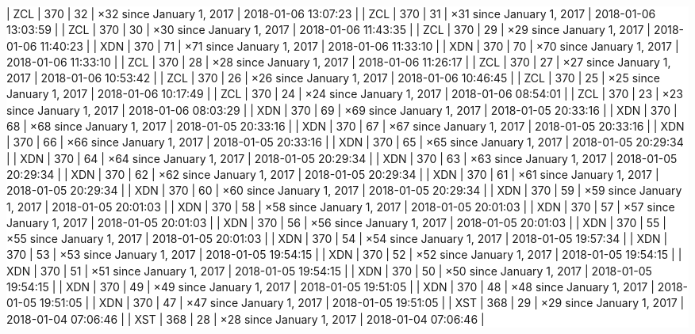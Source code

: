 | ZCL | 370 | 32 | ×32 since January 1, 2017 | 2018-01-06 13:07:23 |
| ZCL | 370 | 31 | ×31 since January 1, 2017 | 2018-01-06 13:03:59 |
| ZCL | 370 | 30 | ×30 since January 1, 2017 | 2018-01-06 11:43:35 |
| ZCL | 370 | 29 | ×29 since January 1, 2017 | 2018-01-06 11:40:23 |
| XDN | 370 | 71 | ×71 since January 1, 2017 | 2018-01-06 11:33:10 |
| XDN | 370 | 70 | ×70 since January 1, 2017 | 2018-01-06 11:33:10 |
| ZCL | 370 | 28 | ×28 since January 1, 2017 | 2018-01-06 11:26:17 |
| ZCL | 370 | 27 | ×27 since January 1, 2017 | 2018-01-06 10:53:42 |
| ZCL | 370 | 26 | ×26 since January 1, 2017 | 2018-01-06 10:46:45 |
| ZCL | 370 | 25 | ×25 since January 1, 2017 | 2018-01-06 10:17:49 |
| ZCL | 370 | 24 | ×24 since January 1, 2017 | 2018-01-06 08:54:01 |
| ZCL | 370 | 23 | ×23 since January 1, 2017 | 2018-01-06 08:03:29 |
| XDN | 370 | 69 | ×69 since January 1, 2017 | 2018-01-05 20:33:16 |
| XDN | 370 | 68 | ×68 since January 1, 2017 | 2018-01-05 20:33:16 |
| XDN | 370 | 67 | ×67 since January 1, 2017 | 2018-01-05 20:33:16 |
| XDN | 370 | 66 | ×66 since January 1, 2017 | 2018-01-05 20:33:16 |
| XDN | 370 | 65 | ×65 since January 1, 2017 | 2018-01-05 20:29:34 |
| XDN | 370 | 64 | ×64 since January 1, 2017 | 2018-01-05 20:29:34 |
| XDN | 370 | 63 | ×63 since January 1, 2017 | 2018-01-05 20:29:34 |
| XDN | 370 | 62 | ×62 since January 1, 2017 | 2018-01-05 20:29:34 |
| XDN | 370 | 61 | ×61 since January 1, 2017 | 2018-01-05 20:29:34 |
| XDN | 370 | 60 | ×60 since January 1, 2017 | 2018-01-05 20:29:34 |
| XDN | 370 | 59 | ×59 since January 1, 2017 | 2018-01-05 20:01:03 |
| XDN | 370 | 58 | ×58 since January 1, 2017 | 2018-01-05 20:01:03 |
| XDN | 370 | 57 | ×57 since January 1, 2017 | 2018-01-05 20:01:03 |
| XDN | 370 | 56 | ×56 since January 1, 2017 | 2018-01-05 20:01:03 |
| XDN | 370 | 55 | ×55 since January 1, 2017 | 2018-01-05 20:01:03 |
| XDN | 370 | 54 | ×54 since January 1, 2017 | 2018-01-05 19:57:34 |
| XDN | 370 | 53 | ×53 since January 1, 2017 | 2018-01-05 19:54:15 |
| XDN | 370 | 52 | ×52 since January 1, 2017 | 2018-01-05 19:54:15 |
| XDN | 370 | 51 | ×51 since January 1, 2017 | 2018-01-05 19:54:15 |
| XDN | 370 | 50 | ×50 since January 1, 2017 | 2018-01-05 19:54:15 |
| XDN | 370 | 49 | ×49 since January 1, 2017 | 2018-01-05 19:51:05 |
| XDN | 370 | 48 | ×48 since January 1, 2017 | 2018-01-05 19:51:05 |
| XDN | 370 | 47 | ×47 since January 1, 2017 | 2018-01-05 19:51:05 |
| XST | 368 | 29 | ×29 since January 1, 2017 | 2018-01-04 07:06:46 |
| XST | 368 | 28 | ×28 since January 1, 2017 | 2018-01-04 07:06:46 |